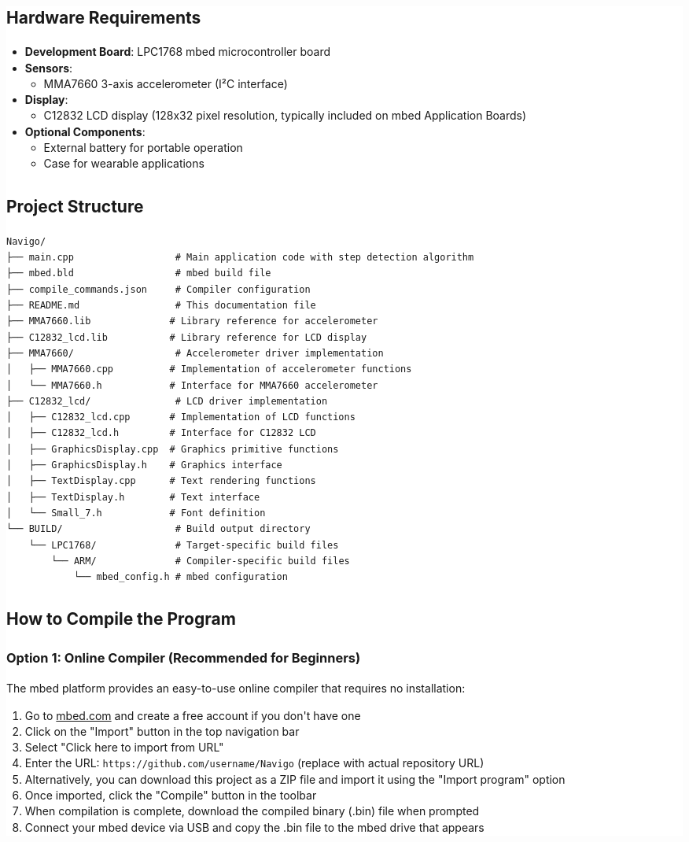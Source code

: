 ## Hardware Requirements

- **Development Board**: LPC1768 mbed microcontroller board
- **Sensors**:
  - MMA7660 3-axis accelerometer (I²C interface)
- **Display**:
  - C12832 LCD display (128x32 pixel resolution, typically included on mbed Application Boards)
- **Optional Components**:
  - External battery for portable operation
  - Case for wearable applications

## Project Structure

```
Navigo/
├── main.cpp                  # Main application code with step detection algorithm
├── mbed.bld                  # mbed build file
├── compile_commands.json     # Compiler configuration
├── README.md                 # This documentation file
├── MMA7660.lib              # Library reference for accelerometer
├── C12832_lcd.lib           # Library reference for LCD display
├── MMA7660/                  # Accelerometer driver implementation
│   ├── MMA7660.cpp          # Implementation of accelerometer functions
│   └── MMA7660.h            # Interface for MMA7660 accelerometer
├── C12832_lcd/               # LCD driver implementation
│   ├── C12832_lcd.cpp       # Implementation of LCD functions
│   ├── C12832_lcd.h         # Interface for C12832 LCD
│   ├── GraphicsDisplay.cpp  # Graphics primitive functions
│   ├── GraphicsDisplay.h    # Graphics interface
│   ├── TextDisplay.cpp      # Text rendering functions
│   ├── TextDisplay.h        # Text interface
│   └── Small_7.h            # Font definition
└── BUILD/                    # Build output directory
    └── LPC1768/              # Target-specific build files
        └── ARM/              # Compiler-specific build files
            └── mbed_config.h # mbed configuration
```

## How to Compile the Program

### Option 1: Online Compiler (Recommended for Beginners)

The mbed platform provides an easy-to-use online compiler that requires no installation:

1. Go to [mbed.com](https://os.mbed.com/compiler/) and create a free account if you don't have one
2. Click on the "Import" button in the top navigation bar
3. Select "Click here to import from URL"
4. Enter the URL: `https://github.com/username/Navigo` (replace with actual repository URL)
5. Alternatively, you can download this project as a ZIP file and import it using the "Import program" option
6. Once imported, click the "Compile" button in the toolbar
7. When compilation is complete, download the compiled binary (.bin) file when prompted
8. Connect your mbed device via USB and copy the .bin file to the mbed drive that appears
